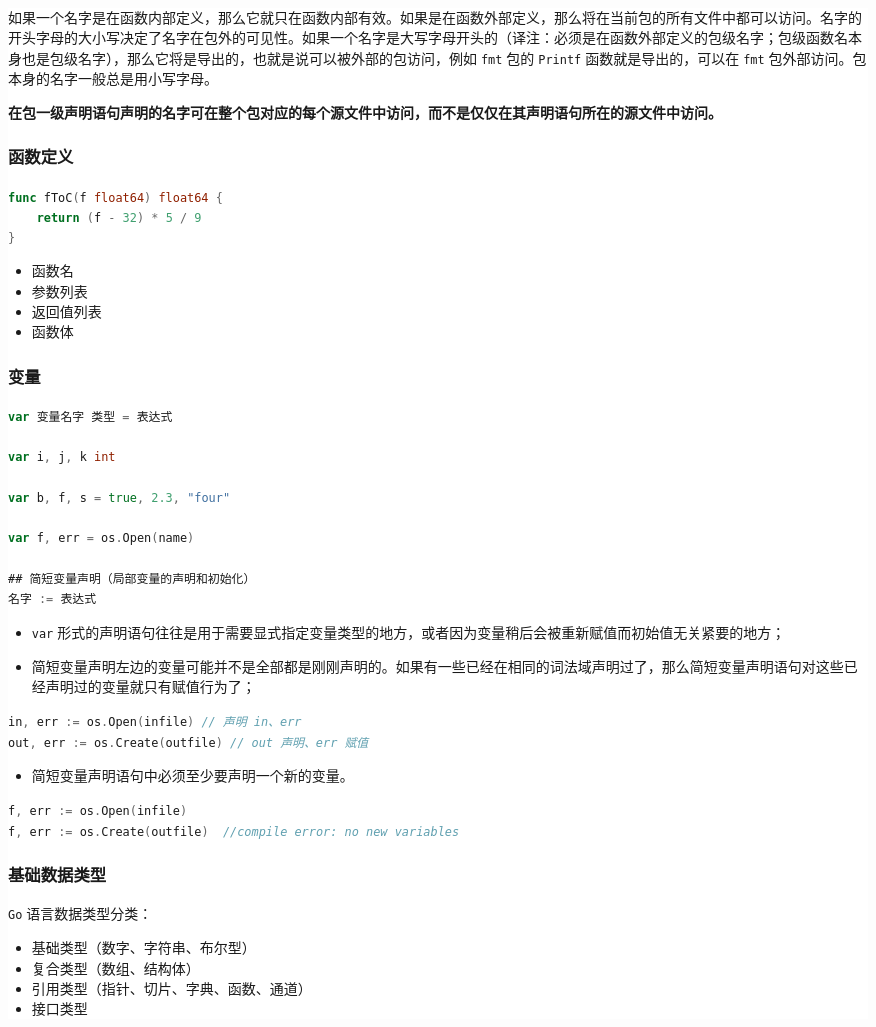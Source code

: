 如果一个名字是在函数内部定义，那么它就只在函数内部有效。如果是在函数外部定义，那么将在当前包的所有文件中都可以访问。名字的开头字母的大小写决定了名字在包外的可见性。如果一个名字是大写字母开头的（译注：必须是在函数外部定义的包级名字；包级函数名本身也是包级名字），那么它将是导出的，也就是说可以被外部的包访问，例如 `fmt` 包的 `Printf` 函数就是导出的，可以在 `fmt` 包外部访问。包本身的名字一般总是用小写字母。

**在包一级声明语句声明的名字可在整个包对应的每个源文件中访问，而不是仅仅在其声明语句所在的源文件中访问。**

### 函数定义

```go
func fToC(f float64) float64 {
	return (f - 32) * 5 / 9
}
```

- 函数名
- 参数列表
- 返回值列表
- 函数体

### 变量

```go
var 变量名字 类型 = 表达式

var i, j, k int

var b, f, s = true, 2.3, "four"

var f, err = os.Open(name)

## 简短变量声明（局部变量的声明和初始化）
名字 := 表达式
```

- `var` 形式的声明语句往往是用于需要显式指定变量类型的地方，或者因为变量稍后会被重新赋值而初始值无关紧要的地方；

- 简短变量声明左边的变量可能并不是全部都是刚刚声明的。如果有一些已经在相同的词法域声明过了，那么简短变量声明语句对这些已经声明过的变量就只有赋值行为了；

```go
in, err := os.Open(infile) // 声明 in、err
out, err := os.Create(outfile) // out 声明、err 赋值
```

- 简短变量声明语句中必须至少要声明一个新的变量。

```go
f, err := os.Open(infile)
f, err := os.Create(outfile)  //compile error: no new variables
```

### 基础数据类型

`Go` 语言数据类型分类：

- 基础类型（数字、字符串、布尔型）
- 复合类型（数组、结构体）
- 引用类型（指针、切片、字典、函数、通道）
- 接口类型

